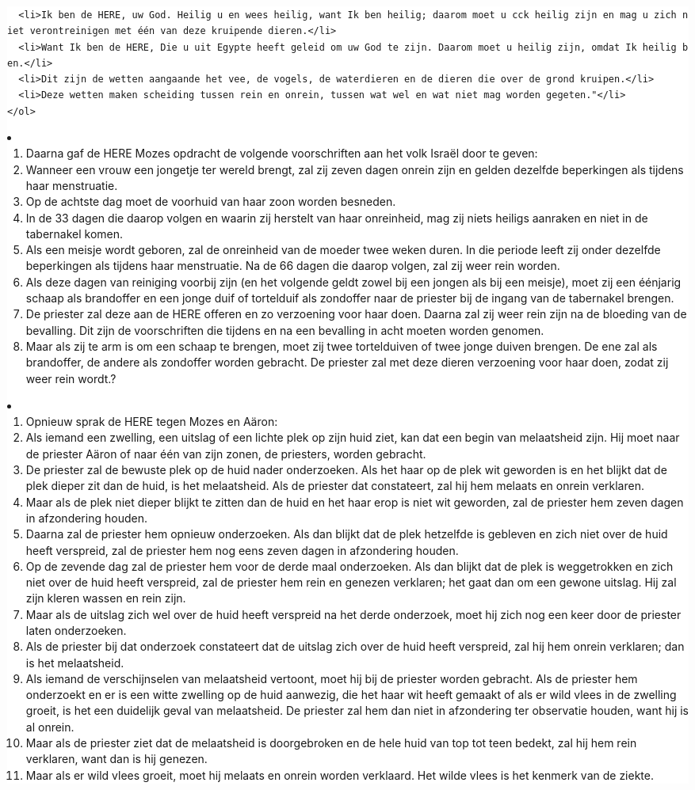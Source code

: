      <li>Ik ben de HERE, uw God. Heilig u en wees heilig, want Ik ben heilig; daarom moet u cck heilig zijn en mag u zich niet verontreinigen met één van deze kruipende dieren.</li>
      <li>Want Ik ben de HERE, Die u uit Egypte heeft geleid om uw God te zijn. Daarom moet u heilig zijn, omdat Ik heilig ben.</li>
      <li>Dit zijn de wetten aangaande het vee, de vogels, de waterdieren en de dieren die over de grond kruipen.</li>
      <li>Deze wetten maken scheiding tussen rein en onrein, tussen wat wel en wat niet mag worden gegeten."</li>
    </ol>
  </li>
  <li>
    <ol>
      <li>Daarna gaf de HERE Mozes opdracht de volgende voorschriften aan het volk Israël door te geven:</li>
      <li>Wanneer een vrouw een jongetje ter wereld brengt, zal zij zeven dagen onrein zijn en gelden dezelfde beperkingen als tijdens haar menstruatie.</li>
      <li>Op de achtste dag moet de voorhuid van haar zoon worden besneden.</li>
      <li>In de 33 dagen die daarop volgen en waarin zij herstelt van haar onreinheid, mag zij niets heiligs aanraken en niet in de tabernakel komen.</li>
      <li>Als een meisje wordt geboren, zal de onreinheid van de moeder twee weken duren. In die periode leeft zij onder dezelfde beperkingen als tijdens haar menstruatie. Na de 66 dagen die daarop volgen, zal zij weer rein worden.</li>
      <li>Als deze dagen van reiniging voorbij zijn (en het volgende geldt zowel bij een jongen als bij een meisje), moet zij een éénjarig schaap als brandoffer en een jonge duif of tortelduif als zondoffer naar de priester bij de ingang van de tabernakel brengen.</li>
      <li>De priester zal deze aan de HERE offeren en zo verzoening voor haar doen. Daarna zal zij weer rein zijn na de bloeding van de bevalling. Dit zijn de voorschriften die tijdens en na een bevalling in acht moeten worden genomen.</li>
      <li>Maar als zij te arm is om een schaap te brengen, moet zij twee tortelduiven of twee jonge duiven brengen. De ene zal als brandoffer, de andere als zondoffer worden gebracht. De priester zal met deze dieren verzoening voor haar doen, zodat zij weer rein wordt.?</li>
    </ol>
  </li>
  <li>
    <ol>
      <li>Opnieuw sprak de HERE tegen Mozes en Aäron:</li>
      <li>Als iemand een zwelling, een uitslag of een lichte plek op zijn huid ziet, kan dat een begin van melaatsheid zijn. Hij moet naar de priester Aäron of naar één van zijn zonen, de priesters, worden gebracht.</li>
      <li>De priester zal de bewuste plek op de huid nader onderzoeken. Als het haar op de plek wit geworden is en het blijkt dat de plek dieper zit dan de huid, is het melaatsheid. Als de priester dat constateert, zal hij hem melaats en onrein verklaren.</li>
      <li>Maar als de plek niet dieper blijkt te zitten dan de huid en het haar erop is niet wit geworden, zal de priester hem zeven dagen in afzondering houden.</li>
      <li>Daarna zal de priester hem opnieuw onderzoeken. Als dan blijkt dat de plek hetzelfde is gebleven en zich niet over de huid heeft verspreid, zal de priester hem nog eens zeven dagen in afzondering houden.</li>
      <li>Op de zevende dag zal de priester hem voor de derde maal onderzoeken. Als dan blijkt dat de plek is weggetrokken en zich niet over de huid heeft verspreid, zal de priester hem rein en genezen verklaren; het gaat dan om een gewone uitslag. Hij zal zijn kleren wassen en rein zijn.</li>
      <li>Maar als de uitslag zich wel over de huid heeft verspreid na het derde onderzoek, moet hij zich nog een keer door de priester laten onderzoeken.</li>
      <li>Als de priester bij dat onderzoek constateert dat de uitslag zich over de huid heeft verspreid, zal hij hem onrein verklaren; dan is het melaatsheid.</li>
      <li>Als iemand de verschijnselen van melaatsheid vertoont, moet hij bij de priester worden gebracht. Als de priester hem onderzoekt en er is een witte zwelling op de huid aanwezig, die het haar wit heeft gemaakt of als er wild vlees in de zwelling groeit, is het een duidelijk geval van melaatsheid. De priester zal hem dan niet in afzondering ter observatie houden, want hij is al onrein.</li>
      <li>Maar als de priester ziet dat de melaatsheid is doorgebroken en de hele huid van top tot teen bedekt, zal hij hem rein verklaren, want dan is hij genezen.</li>
      <li>Maar als er wild vlees groeit, moet hij melaats en onrein worden verklaard. Het wilde vlees is het kenmerk van de ziekte.</li>